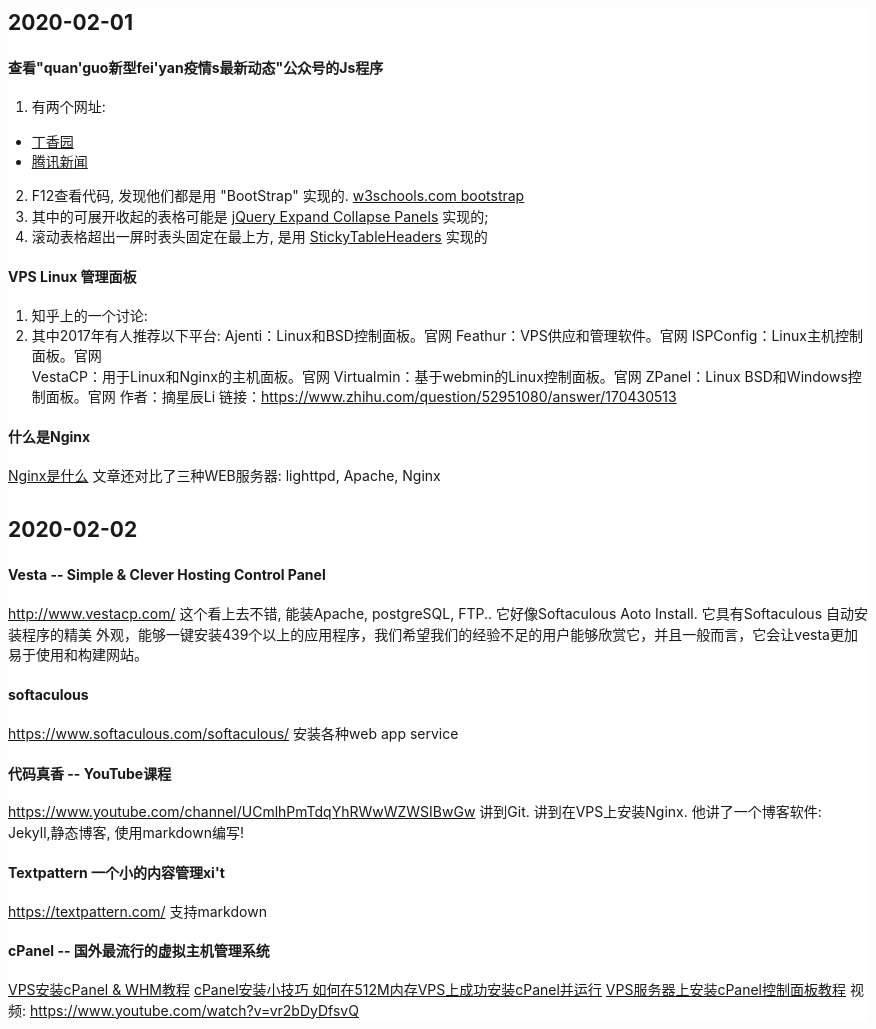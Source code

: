 
2020-02-01
-------------
#### 查看"quan'guo新型fei'yan疫情s最新动态"公众号的Js程序
1. 有两个网址: 
  * [丁香园](https://ncov.dxy.cn/ncovh5/view/pneumonia)
  * [腾讯新闻](https://news.qq.com/zt2020/page/feiyan.htm)
2. F12查看代码, 发现他们都是用 "BootStrap" 实现的. [w3schools.com bootstrap](https://www.w3schools.com/bootstrap/bootstrap_ver.asp)
3. 其中的可展开收起的表格可能是 [jQuery Expand Collapse Panels](https://www.yogihosting.com/creating-expandable-collapsible-panels-in-jquery/) 实现的;
4. 滚动表格超出一屏时表头固定在最上方, 是用 [StickyTableHeaders](https://github.com/jmosbech/StickyTableHeaders) 实现的

#### VPS Linux 管理面板
1. 知乎上的一个讨论: [](https://www.zhihu.com/question/52951080)
2. 其中2017年有人推荐以下平台:
  Ajenti：Linux和BSD控制面板。官网
  Feathur：VPS供应和管理软件。官网
  ISPConfig：Linux主机控制面板。官网  
  VestaCP：用于Linux和Nginx的主机面板。官网
  Virtualmin：基于webmin的Linux控制面板。官网
  ZPanel：Linux BSD和Windows控制面板。官网
  作者：摘星辰Li
  链接：https://www.zhihu.com/question/52951080/answer/170430513

#### 什么是Nginx
[Nginx是什么](https://www.jianshu.com/p/a4cc44202cf5)
文章还对比了三种WEB服务器: lighttpd, Apache, Nginx


2020-02-02
-------------
#### Vesta -- Simple & Clever Hosting Control Panel
http://www.vestacp.com/
这个看上去不错, 能装Apache, postgreSQL, FTP..
它好像Softaculous Aoto Install.
它具有Softaculous 自动安装程序的精美 外观，能够一键安装439个以上的应用程序，我们希望我们的经验不足的用户能够欣赏它，并且一般而言，它会让vesta更加易于使用和构建网站。

#### softaculous
https://www.softaculous.com/softaculous/
安装各种web app service

#### 代码真香 -- YouTube课程
https://www.youtube.com/channel/UCmlhPmTdqYhRWwWZWSIBwGw
讲到Git. 讲到在VPS上安装Nginx.
他讲了一个博客软件: Jekyll,静态博客, 使用markdown编写!

#### Textpattern 一个小的内容管理xi't
https://textpattern.com/
支持markdown

#### cPanel -- 国外最流行的虚拟主机管理系统
[VPS安装cPanel & WHM教程](https://www.vpsjz.com/jianzhan/685.html)
[cPanel安装小技巧 如何在512M内存VPS上成功安装cPanel并运行](https://www.wn789.com/7618.html)
[VPS服务器上安装cPanel控制面板教程](https://www.idcspy.com/cpanel-installation.html)
视频: https://www.youtube.com/watch?v=vr2bDyDfsvQ
